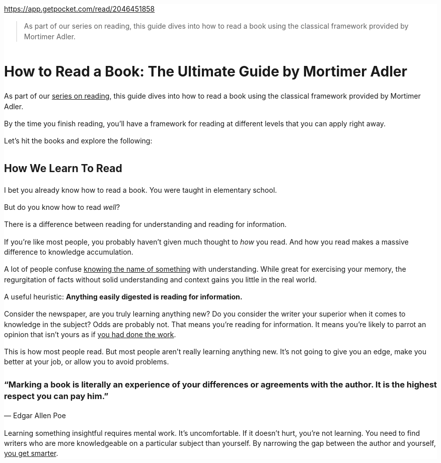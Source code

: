 https://app.getpocket.com/read/2046451858

> As part of our series on reading, this guide dives into how to read a book
> using the classical framework provided by Mortimer Adler.

# How to Read a Book: The Ultimate Guide by Mortimer Adler

As part of our [series on reading](https://fs.blog/reading/), this guide dives
into how to read a book using the classical framework provided by Mortimer
Adler.

By the time you finish reading, you’ll have a framework for reading at
different levels that you can apply right away.

Let’s hit the books and explore the following:

## How We Learn To Read

I bet you already know how to read a book. You were taught in elementary
school.

But do you know how to read _well_?

There is a difference between reading for understanding and reading for
information.

If you’re like most people, you probably haven’t given much thought to _how_
you read. And how you read makes a massive difference to knowledge
accumulation.

A lot of people confuse [knowing the name of
something](https://fs.blog/2015/01/richard-feynman-knowing-something/) with
understanding. While great for exercising your memory, the regurgitation of
facts without solid understanding and context gains you little in the real
world.

A useful heuristic: **Anything easily digested is reading for information.**

Consider the newspaper, are you truly learning anything new? Do you consider
the writer your superior when it comes to knowledge in the subject? Odds are
probably not. That means you’re reading for information. It means you’re likely
to parrot an opinion that isn’t yours as if [you had done the
work](https://fs.blog/2013/04/the-work-required-to-have-an-opinion/).

This is how most people read. But most people aren’t really learning anything
new. It’s not going to give you an edge, make you better at your job, or allow
you to avoid problems.

### “Marking a book is literally an experience of your differences or agreements with the author. It is the highest respect you can pay him.”

— Edgar Allen Poe

Learning something insightful requires mental work. It’s uncomfortable. If it
doesn’t hurt, you’re not learning. You need to find writers who are more
knowledgeable on a particular subject than yourself. By narrowing the gap
between the author and yourself, [you get
smarter](https://fs.blog/2013/05/the-buffett-formula-how-to-get-smarter/).
